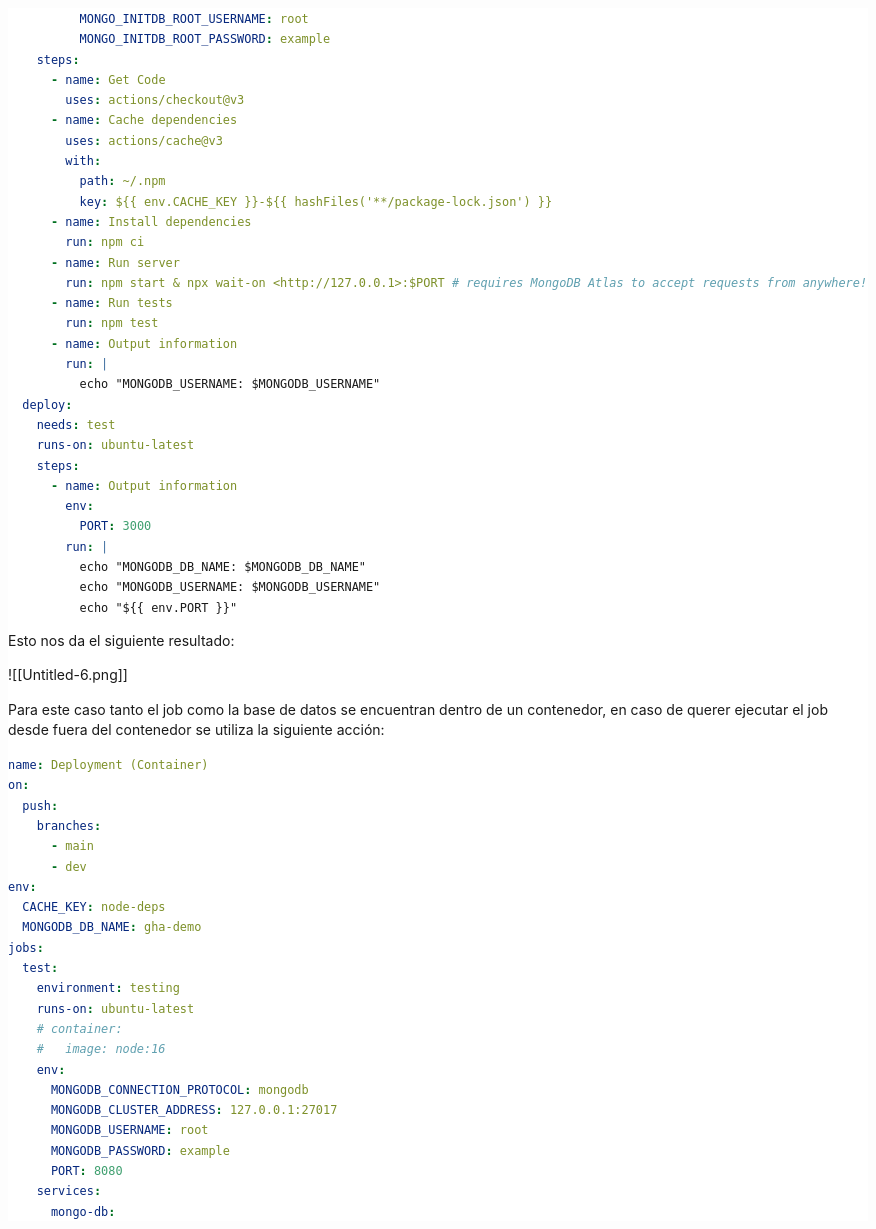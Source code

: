 ```yaml
          MONGO_INITDB_ROOT_USERNAME: root
          MONGO_INITDB_ROOT_PASSWORD: example
    steps:
      - name: Get Code
        uses: actions/checkout@v3
      - name: Cache dependencies
        uses: actions/cache@v3
        with:
          path: ~/.npm
          key: ${{ env.CACHE_KEY }}-${{ hashFiles('**/package-lock.json') }}
      - name: Install dependencies
        run: npm ci
      - name: Run server
        run: npm start & npx wait-on <http://127.0.0.1>:$PORT # requires MongoDB Atlas to accept requests from anywhere!
      - name: Run tests
        run: npm test
      - name: Output information
        run: |
          echo "MONGODB_USERNAME: $MONGODB_USERNAME"
  deploy:
    needs: test
    runs-on: ubuntu-latest
    steps:
      - name: Output information
        env:
          PORT: 3000
        run: |
          echo "MONGODB_DB_NAME: $MONGODB_DB_NAME"
          echo "MONGODB_USERNAME: $MONGODB_USERNAME"
          echo "${{ env.PORT }}"
```

Esto nos da el siguiente resultado:

![[Untitled-6.png]]

Para este caso tanto el job como la base de datos se encuentran dentro de un contenedor, en caso de querer ejecutar el job desde fuera del contenedor se utiliza la siguiente acción:

```yaml
name: Deployment (Container)
on:
  push:
    branches:
      - main
      - dev
env:
  CACHE_KEY: node-deps
  MONGODB_DB_NAME: gha-demo
jobs:
  test:
    environment: testing
    runs-on: ubuntu-latest
    # container:
    #   image: node:16
    env:
      MONGODB_CONNECTION_PROTOCOL: mongodb
      MONGODB_CLUSTER_ADDRESS: 127.0.0.1:27017
      MONGODB_USERNAME: root
      MONGODB_PASSWORD: example
      PORT: 8080
    services:
      mongo-db:
```
